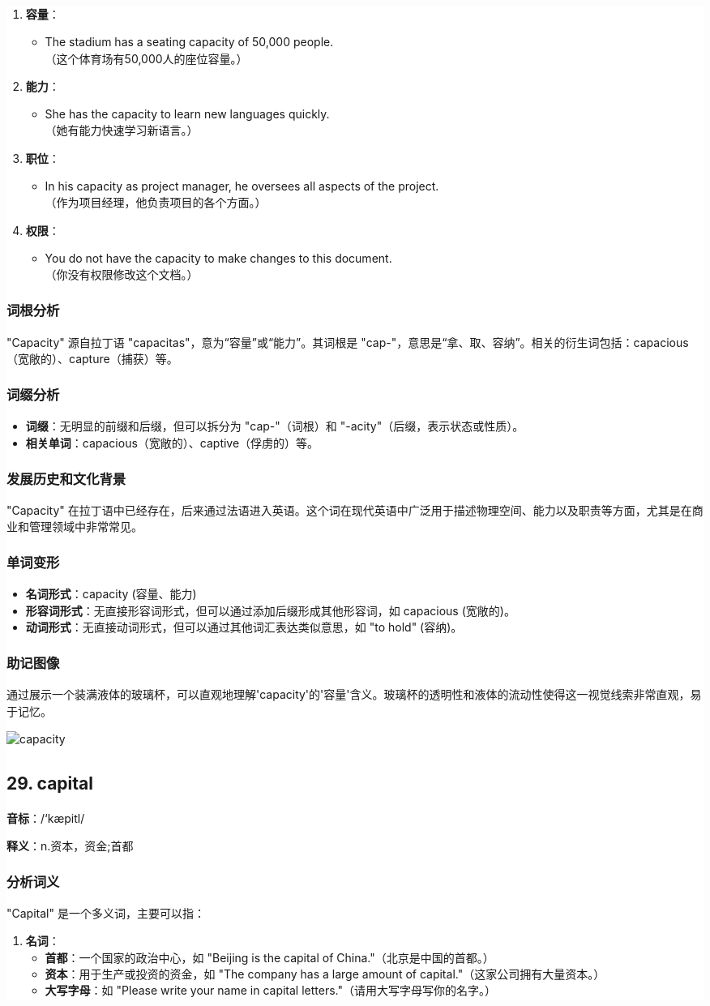 1. **容量**：  
   - The stadium has a seating capacity of 50,000 people.  
     （这个体育场有50,000人的座位容量。）  
   
2. **能力**：  
   - She has the capacity to learn new languages quickly.  
     （她有能力快速学习新语言。）  
   
3. **职位**：  
   - In his capacity as project manager, he oversees all aspects of the project.  
     （作为项目经理，他负责项目的各个方面。）  
   
4. **权限**：  
   - You do not have the capacity to make changes to this document.  
     （你没有权限修改这个文档。）  
   
### 词根分析
"Capacity" 源自拉丁语 "capacitas"，意为“容量”或“能力”。其词根是 "cap-"，意思是“拿、取、容纳”。相关的衍生词包括：capacious（宽敞的）、capture（捕获）等。
   
### 词缀分析   
- **词缀**：无明显的前缀和后缀，但可以拆分为 "cap-"（词根）和 "-acity"（后缀，表示状态或性质）。   
- **相关单词**：capacious（宽敞的）、captive（俘虏的）等。   
   
### 发展历史和文化背景   
"Capacity" 在拉丁语中已经存在，后来通过法语进入英语。这个词在现代英语中广泛用于描述物理空间、能力以及职责等方面，尤其是在商业和管理领域中非常常见。   
   
### 单词变形   
- **名词形式**：capacity (容量、能力)   
- **形容词形式**：无直接形容词形式，但可以通过添加后缀形成其他形容词，如 capacious (宽敞的)。   
- **动词形式**：无直接动词形式，但可以通过其他词汇表达类似意思，如 "to hold" (容纳)。   

### 助记图像

通过展示一个装满液体的玻璃杯，可以直观地理解'capacity'的'容量'含义。玻璃杯的透明性和液体的流动性使得这一视觉线索非常直观，易于记忆。

![capacity](/imgs/cet4/c/capacity.jpg)

## 29. capital

**音标**：/‘kæpitl/

**释义**：n.资本，资金;首都

### 分析词义

"Capital" 是一个多义词，主要可以指：

1. **名词**：
   - **首都**：一个国家的政治中心，如 "Beijing is the capital of China."（北京是中国的首都。）
   - **资本**：用于生产或投资的资金，如 "The company has a large amount of capital."（这家公司拥有大量资本。）
   - **大写字母**：如 "Please write your name in capital letters."（请用大写字母写你的名字。）
